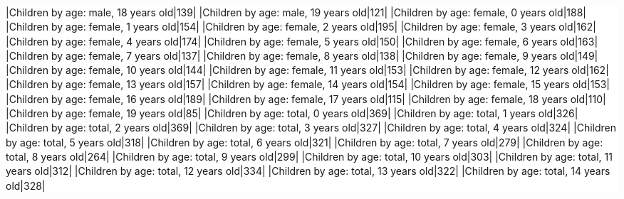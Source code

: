 |Children by age: male, 18 years old|139|
|Children by age: male, 19 years old|121|
|Children by age: female, 0 years old|188|
|Children by age: female, 1 years old|154|
|Children by age: female, 2 years old|195|
|Children by age: female, 3 years old|162|
|Children by age: female, 4 years old|174|
|Children by age: female, 5 years old|150|
|Children by age: female, 6 years old|163|
|Children by age: female, 7 years old|137|
|Children by age: female, 8 years old|138|
|Children by age: female, 9 years old|149|
|Children by age: female, 10 years old|144|
|Children by age: female, 11 years old|153|
|Children by age: female, 12 years old|162|
|Children by age: female, 13 years old|157|
|Children by age: female, 14 years old|154|
|Children by age: female, 15 years old|153|
|Children by age: female, 16 years old|189|
|Children by age: female, 17 years old|115|
|Children by age: female, 18 years old|110|
|Children by age: female, 19 years old|85|
|Children by age: total, 0 years old|369|
|Children by age: total, 1 years old|326|
|Children by age: total, 2 years old|369|
|Children by age: total, 3 years old|327|
|Children by age: total, 4 years old|324|
|Children by age: total, 5 years old|318|
|Children by age: total, 6 years old|321|
|Children by age: total, 7 years old|279|
|Children by age: total, 8 years old|264|
|Children by age: total, 9 years old|299|
|Children by age: total, 10 years old|303|
|Children by age: total, 11 years old|312|
|Children by age: total, 12 years old|334|
|Children by age: total, 13 years old|322|
|Children by age: total, 14 years old|328|